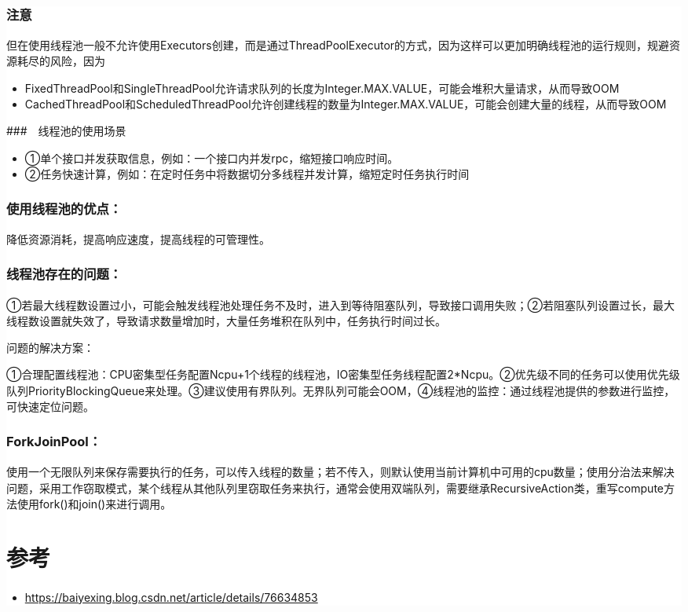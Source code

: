 ### 注意

但在使用线程池一般不允许使用Executors创建，而是通过ThreadPoolExecutor的方式，因为这样可以更加明确线程池的运行规则，规避资源耗尽的风险，因为

- FixedThreadPool和SingleThreadPool允许请求队列的长度为Integer.MAX.VALUE，可能会堆积大量请求，从而导致OOM
- CachedThreadPool和ScheduledThreadPool允许创建线程的数量为Integer.MAX.VALUE，可能会创建大量的线程，从而导致OOM

###　线程池的使用场景

- ①单个接口并发获取信息，例如：一个接口内并发rpc，缩短接口响应时间。
- ②任务快速计算，例如：在定时任务中将数据切分多线程并发计算，缩短定时任务执行时间

### 使用线程池的优点：

降低资源消耗，提高响应速度，提高线程的可管理性。

### 线程池存在的问题：

①若最大线程数设置过小，可能会触发线程池处理任务不及时，进入到等待阻塞队列，导致接口调用失败；②若阻塞队列设置过长，最大线程数设置就失效了，导致请求数量增加时，大量任务堆积在队列中，任务执行时间过长。

问题的解决方案：

①合理配置线程池：CPU密集型任务配置Ncpu+1个线程的线程池，IO密集型任务线程配置2*Ncpu。②优先级不同的任务可以使用优先级队列PriorityBlockingQueue来处理。③建议使用有界队列。无界队列可能会OOM，④线程池的监控：通过线程池提供的参数进行监控，可快速定位问题。

### ForkJoinPool：

使用一个无限队列来保存需要执行的任务，可以传入线程的数量；若不传入，则默认使用当前计算机中可用的cpu数量；使用分治法来解决问题，采用工作窃取模式，某个线程从其他队列里窃取任务来执行，通常会使用双端队列，需要继承RecursiveAction类，重写compute方法使用fork()和join()来进行调用。



# 参考

- https://baiyexing.blog.csdn.net/article/details/76634853